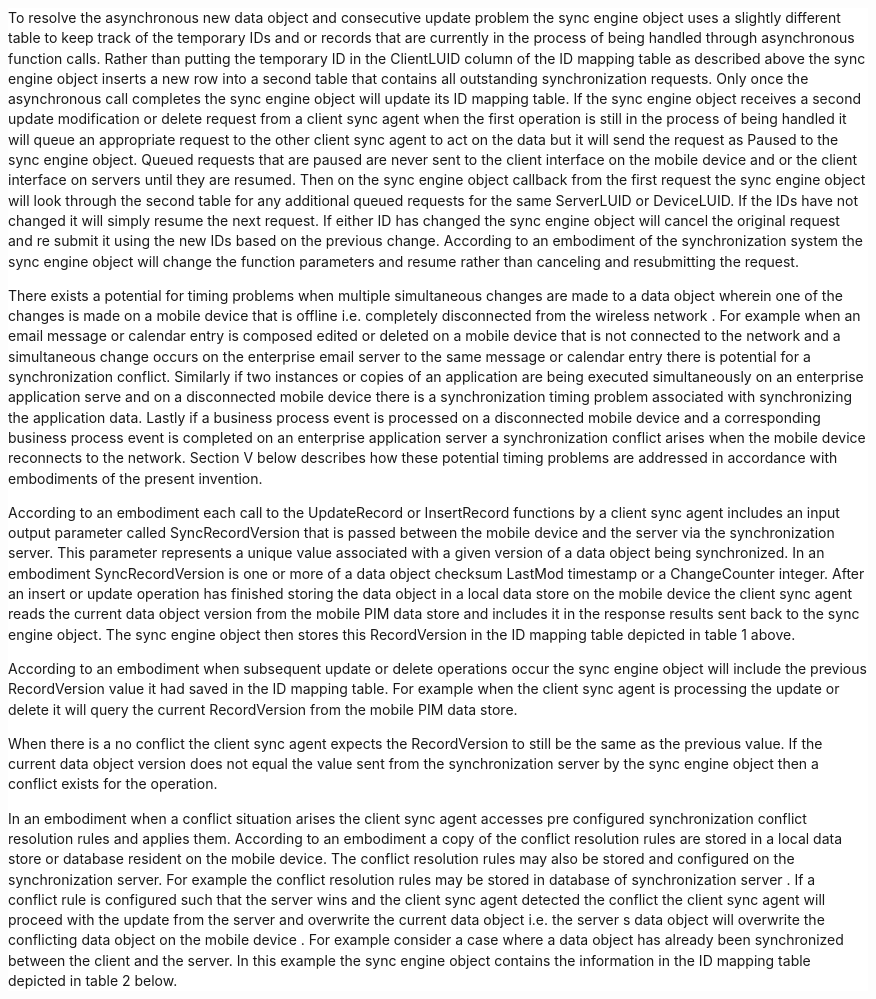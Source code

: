 To resolve the asynchronous new data object and consecutive update problem the sync engine object uses a slightly different table to keep track of the temporary IDs and or records that are currently in the process of being handled through asynchronous function calls. Rather than putting the temporary ID in the ClientLUID column of the ID mapping table as described above the sync engine object inserts a new row into a second table that contains all outstanding synchronization requests. Only once the asynchronous call completes the sync engine object will update its ID mapping table. If the sync engine object receives a second update modification or delete request from a client sync agent when the first operation is still in the process of being handled it will queue an appropriate request to the other client sync agent to act on the data but it will send the request as Paused to the sync engine object. Queued requests that are paused are never sent to the client interface on the mobile device and or the client interface on servers until they are resumed. Then on the sync engine object callback from the first request the sync engine object will look through the second table for any additional queued requests for the same ServerLUID or DeviceLUID. If the IDs have not changed it will simply resume the next request. If either ID has changed the sync engine object will cancel the original request and re submit it using the new IDs based on the previous change. According to an embodiment of the synchronization system the sync engine object will change the function parameters and resume rather than canceling and resubmitting the request.

There exists a potential for timing problems when multiple simultaneous changes are made to a data object wherein one of the changes is made on a mobile device that is offline i.e. completely disconnected from the wireless network . For example when an email message or calendar entry is composed edited or deleted on a mobile device that is not connected to the network and a simultaneous change occurs on the enterprise email server to the same message or calendar entry there is potential for a synchronization conflict. Similarly if two instances or copies of an application are being executed simultaneously on an enterprise application serve and on a disconnected mobile device there is a synchronization timing problem associated with synchronizing the application data. Lastly if a business process event is processed on a disconnected mobile device and a corresponding business process event is completed on an enterprise application server a synchronization conflict arises when the mobile device reconnects to the network. Section V below describes how these potential timing problems are addressed in accordance with embodiments of the present invention.

According to an embodiment each call to the UpdateRecord or InsertRecord functions by a client sync agent includes an input output parameter called SyncRecordVersion that is passed between the mobile device and the server via the synchronization server. This parameter represents a unique value associated with a given version of a data object being synchronized. In an embodiment SyncRecordVersion is one or more of a data object checksum LastMod timestamp or a ChangeCounter integer. After an insert or update operation has finished storing the data object in a local data store on the mobile device the client sync agent reads the current data object version from the mobile PIM data store and includes it in the response results sent back to the sync engine object. The sync engine object then stores this RecordVersion in the ID mapping table depicted in table 1 above.

According to an embodiment when subsequent update or delete operations occur the sync engine object will include the previous RecordVersion value it had saved in the ID mapping table. For example when the client sync agent is processing the update or delete it will query the current RecordVersion from the mobile PIM data store.

When there is a no conflict the client sync agent expects the RecordVersion to still be the same as the previous value. If the current data object version does not equal the value sent from the synchronization server by the sync engine object then a conflict exists for the operation.

In an embodiment when a conflict situation arises the client sync agent accesses pre configured synchronization conflict resolution rules and applies them. According to an embodiment a copy of the conflict resolution rules are stored in a local data store or database resident on the mobile device. The conflict resolution rules may also be stored and configured on the synchronization server. For example the conflict resolution rules may be stored in database of synchronization server . If a conflict rule is configured such that the server wins and the client sync agent detected the conflict the client sync agent will proceed with the update from the server and overwrite the current data object i.e. the server s data object will overwrite the conflicting data object on the mobile device . For example consider a case where a data object has already been synchronized between the client and the server. In this example the sync engine object contains the information in the ID mapping table depicted in table 2 below.
